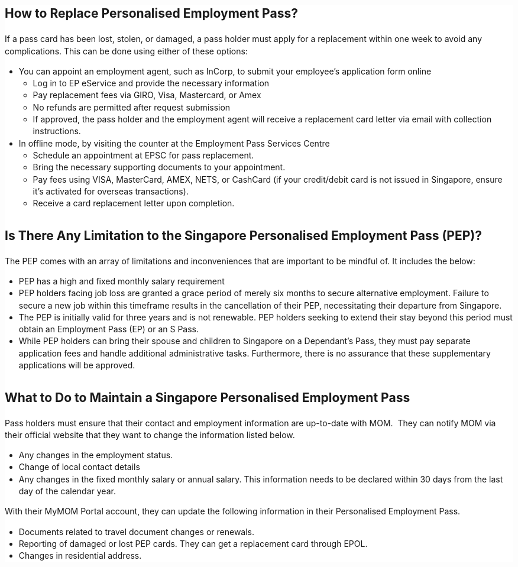 ## How to Replace Personalised Employment Pass?

If a pass card has been lost, stolen, or damaged, a pass holder must apply for a replacement within one week to avoid any complications. This can be done using either of these options:

- You can appoint an employment agent, such as InCorp, to submit your employee’s application form online
    - Log in to EP eService and provide the necessary information
    - Pay replacement fees via GIRO, Visa, Mastercard, or Amex
    - No refunds are permitted after request submission
    - If approved, the pass holder and the employment agent will receive a replacement card letter via email with collection instructions.
- In offline mode, by visiting the counter at the Employment Pass Services Centre
    - Schedule an appointment at EPSC for pass replacement.
    - Bring the necessary supporting documents to your appointment.
    - Pay fees using VISA, MasterCard, AMEX, NETS, or CashCard (if your credit/debit card is not issued in Singapore, ensure it’s activated for overseas transactions).
    - Receive a card replacement letter upon completion.

## Is There Any Limitation to the Singapore Personalised Employment Pass (PEP)?

The PEP comes with an array of limitations and inconveniences that are important to be mindful of. It includes the below:

- PEP has a high and fixed monthly salary requirement
- PEP holders facing job loss are granted a grace period of merely six months to secure alternative employment. Failure to secure a new job within this timeframe results in the cancellation of their PEP, necessitating their departure from Singapore.
- The PEP is initially valid for three years and is not renewable. PEP holders seeking to extend their stay beyond this period must obtain an Employment Pass (EP) or an S Pass.
- While PEP holders can bring their spouse and children to Singapore on a Dependant’s Pass, they must pay separate application fees and handle additional administrative tasks. Furthermore, there is no assurance that these supplementary applications will be approved.

## What to Do to Maintain a Singapore Personalised Employment Pass

Pass holders must ensure that their contact and employment information are up-to-date with MOM.  They can notify MOM via their official website that they want to change the information listed below.

- Any changes in the employment status.
- Change of local contact details
- Any changes in the fixed monthly salary or annual salary. This information needs to be declared within 30 days from the last day of the calendar year.

With their MyMOM Portal account, they can update the following information in their Personalised Employment Pass.

- Documents related to travel document changes or renewals.
- Reporting of damaged or lost PEP cards. They can get a replacement card through EPOL.
- Changes in residential address.
